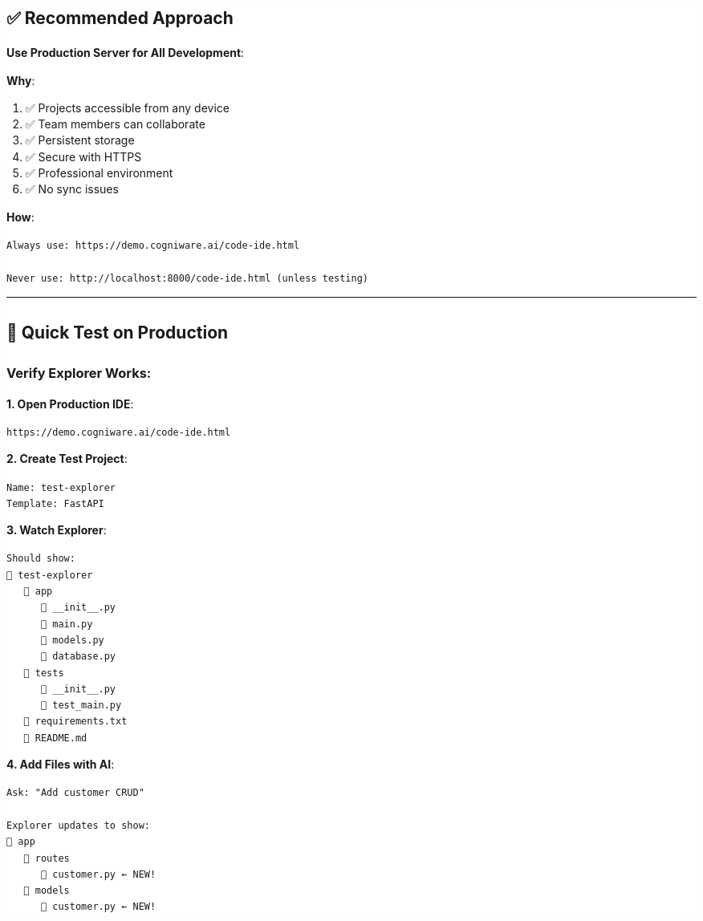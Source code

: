 ## ✅ Recommended Approach

**Use Production Server for All Development**:

**Why**:
1. ✅ Projects accessible from any device
2. ✅ Team members can collaborate
3. ✅ Persistent storage
4. ✅ Secure with HTTPS
5. ✅ Professional environment
6. ✅ No sync issues

**How**:
```
Always use: https://demo.cogniware.ai/code-ide.html

Never use: http://localhost:8000/code-ide.html (unless testing)
```

---

## 🚀 Quick Test on Production

### Verify Explorer Works:

**1. Open Production IDE**:
```
https://demo.cogniware.ai/code-ide.html
```

**2. Create Test Project**:
```
Name: test-explorer
Template: FastAPI
```

**3. Watch Explorer**:
```
Should show:
📁 test-explorer
   📁 app
      📄 __init__.py
      📄 main.py
      📄 models.py
      📄 database.py
   📁 tests
      📄 __init__.py
      📄 test_main.py
   📄 requirements.txt
   📄 README.md
```

**4. Add Files with AI**:
```
Ask: "Add customer CRUD"

Explorer updates to show:
📁 app
   📁 routes
      📄 customer.py ← NEW!
   📁 models
      📄 customer.py ← NEW!
```
